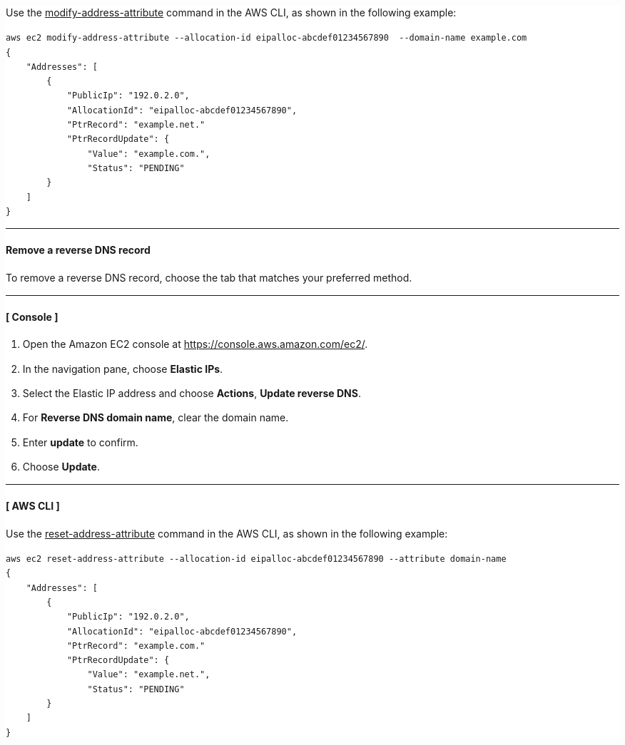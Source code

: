 Use the [modify\-address\-attribute](https://docs.aws.amazon.com/cli/latest/reference/ec2/modify-address-attribute.html) command in the AWS CLI, as shown in the following example:

```
aws ec2 modify-address-attribute --allocation-id eipalloc-abcdef01234567890  --domain-name example.com
{
    "Addresses": [
        {
            "PublicIp": "192.0.2.0",
            "AllocationId": "eipalloc-abcdef01234567890",
            "PtrRecord": "example.net."
            "PtrRecordUpdate": {
                "Value": "example.com.",
                "Status": "PENDING"
        }
    ]
}
```

------

#### Remove a reverse DNS record<a name="eip-remove-rdns-record"></a>

To remove a reverse DNS record, choose the tab that matches your preferred method\.

------
#### [ Console ]

1. Open the Amazon EC2 console at [https://console\.aws\.amazon\.com/ec2/](https://console.aws.amazon.com/ec2/)\.

1. In the navigation pane, choose **Elastic IPs**\.

1. Select the Elastic IP address and choose **Actions**, **Update reverse DNS**\.

1. For **Reverse DNS domain name**, clear the domain name\.

1. Enter **update** to confirm\.

1. Choose **Update**\.

------
#### [ AWS CLI ]

Use the [reset\-address\-attribute](https://docs.aws.amazon.com/cli/latest/reference/ec2/reset-address-attribute.html) command in the AWS CLI, as shown in the following example:

```
aws ec2 reset-address-attribute --allocation-id eipalloc-abcdef01234567890 --attribute domain-name
{
    "Addresses": [
        {
            "PublicIp": "192.0.2.0",
            "AllocationId": "eipalloc-abcdef01234567890",
            "PtrRecord": "example.com."
            "PtrRecordUpdate": {
                "Value": "example.net.",
                "Status": "PENDING"
        }
    ]
}
```
